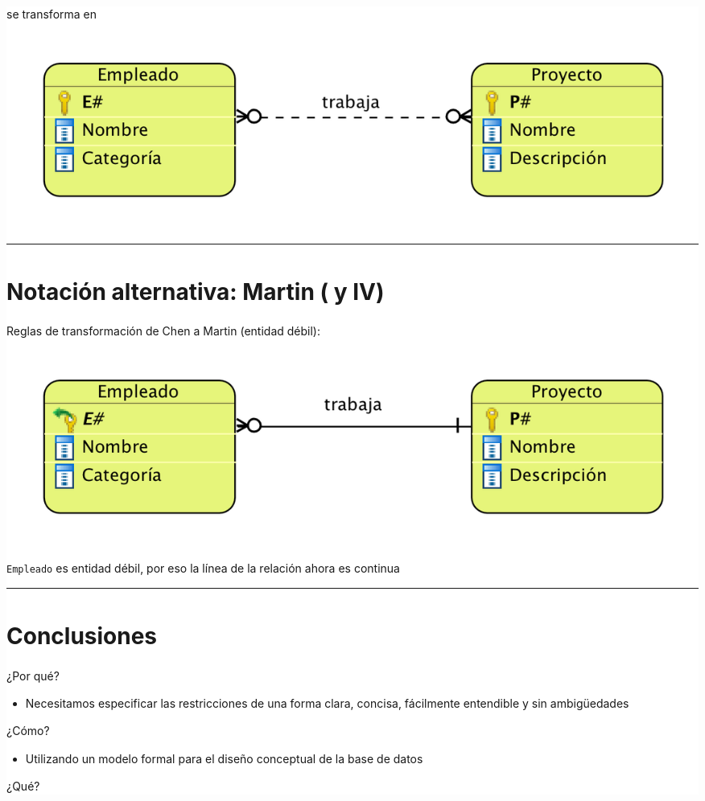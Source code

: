 se transforma en

![w:600](img/t2/martin-nm.png)

---

# Notación alternativa: Martin ( y IV)

Reglas de transformación de Chen a Martin (entidad débil):

![](img/t2/martin-debil.png)

`Empleado` es entidad débil, por eso la línea de la relación ahora es continua

---

# Conclusiones

¿Por qué?

- Necesitamos especificar las restricciones de una forma clara, concisa,
  fácilmente entendible y sin ambigüedades

¿Cómo?

- Utilizando un modelo formal para el diseño conceptual de la base de datos

¿Qué?
